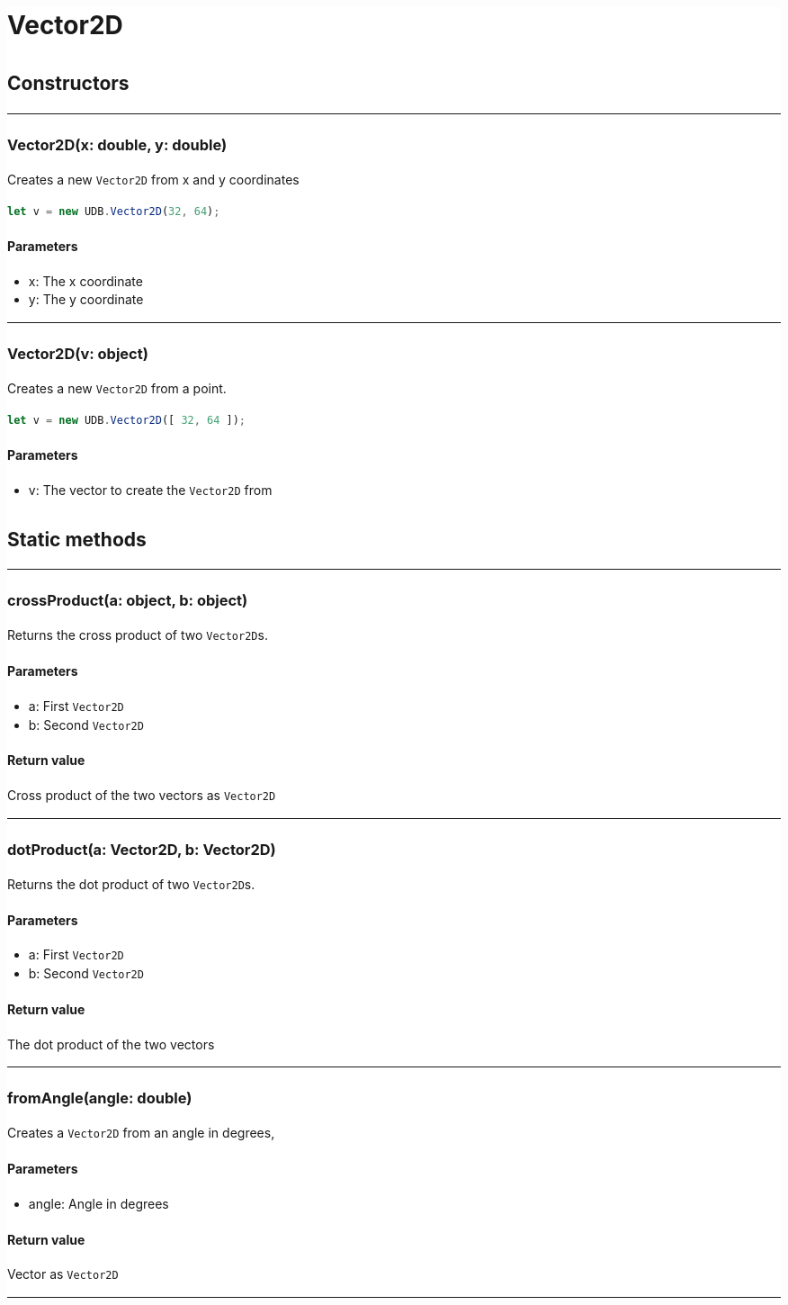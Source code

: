 # Vector2D

## Constructors

---
### Vector2D(x: double, y: double)
Creates a new `Vector2D` from x and y coordinates

```js
let v = new UDB.Vector2D(32, 64);
```
#### Parameters
* x: The x coordinate
* y: The y coordinate

---
### Vector2D(v: object)
Creates a new `Vector2D` from a point.

```js
let v = new UDB.Vector2D([ 32, 64 ]);
```
#### Parameters
* v: The vector to create the `Vector2D` from
## Static methods

---
### crossProduct(a: object, b: object)
Returns the cross product of two `Vector2D`s.
#### Parameters
* a: First `Vector2D`
* b: Second `Vector2D`
#### Return value
Cross product of the two vectors as `Vector2D`

---
### dotProduct(a: Vector2D, b: Vector2D)
Returns the dot product of two `Vector2D`s.
#### Parameters
* a: First `Vector2D`
* b: Second `Vector2D`
#### Return value
The dot product of the two vectors

---
### fromAngle(angle: double)
Creates a `Vector2D` from an angle in degrees,
#### Parameters
* angle: Angle in degrees
#### Return value
Vector as `Vector2D`

---